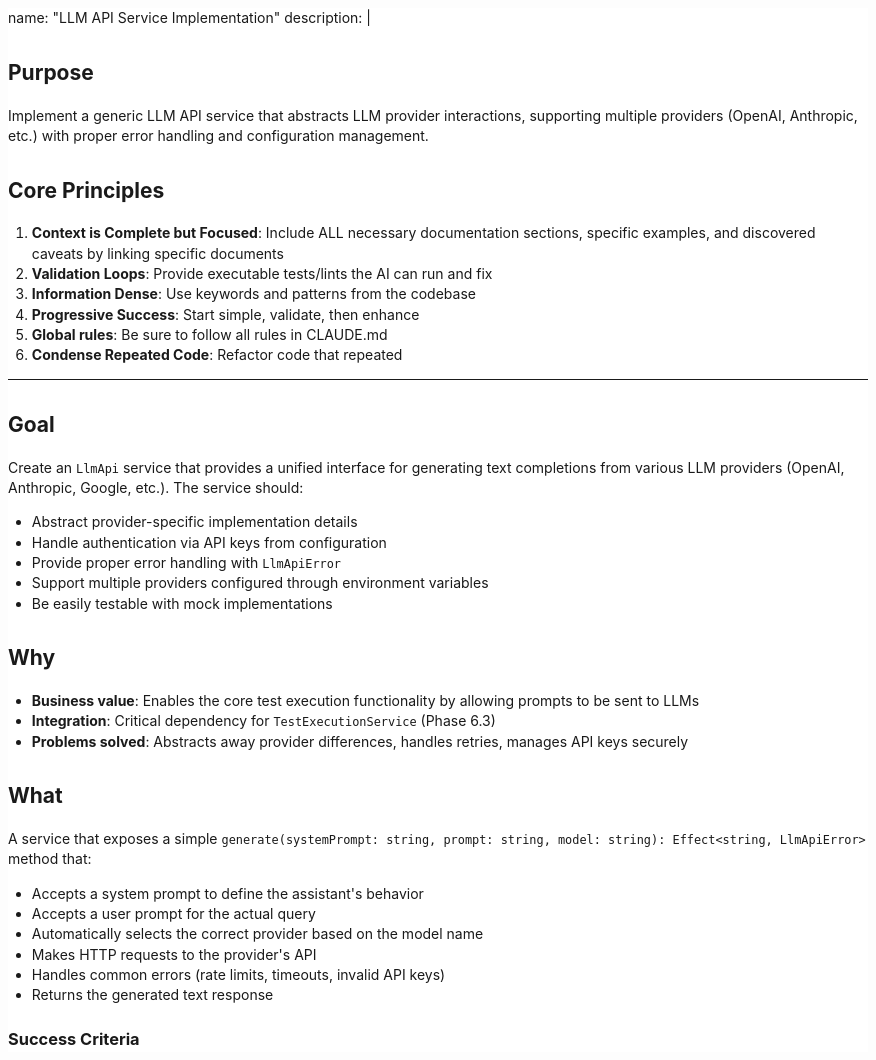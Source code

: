 name: "LLM API Service Implementation"
description: |

## Purpose

Implement a generic LLM API service that abstracts LLM provider interactions, supporting multiple providers (OpenAI, Anthropic, etc.) with proper error handling and configuration management.

## Core Principles

1. **Context is Complete but Focused**: Include ALL necessary documentation sections, specific examples, and discovered caveats by linking specific documents
2. **Validation Loops**: Provide executable tests/lints the AI can run and fix
3. **Information Dense**: Use keywords and patterns from the codebase
4. **Progressive Success**: Start simple, validate, then enhance
5. **Global rules**: Be sure to follow all rules in CLAUDE.md
6. **Condense Repeated Code**: Refactor code that repeated

---

## Goal

Create an `LlmApi` service that provides a unified interface for generating text completions from various LLM providers (OpenAI, Anthropic, Google, etc.). The service should:
- Abstract provider-specific implementation details
- Handle authentication via API keys from configuration
- Provide proper error handling with `LlmApiError`
- Support multiple providers configured through environment variables
- Be easily testable with mock implementations

## Why

- **Business value**: Enables the core test execution functionality by allowing prompts to be sent to LLMs
- **Integration**: Critical dependency for `TestExecutionService` (Phase 6.3)
- **Problems solved**: Abstracts away provider differences, handles retries, manages API keys securely

## What

A service that exposes a simple `generate(systemPrompt: string, prompt: string, model: string): Effect<string, LlmApiError>` method that:
- Accepts a system prompt to define the assistant's behavior
- Accepts a user prompt for the actual query
- Automatically selects the correct provider based on the model name
- Makes HTTP requests to the provider's API
- Handles common errors (rate limits, timeouts, invalid API keys)
- Returns the generated text response

### Success Criteria
